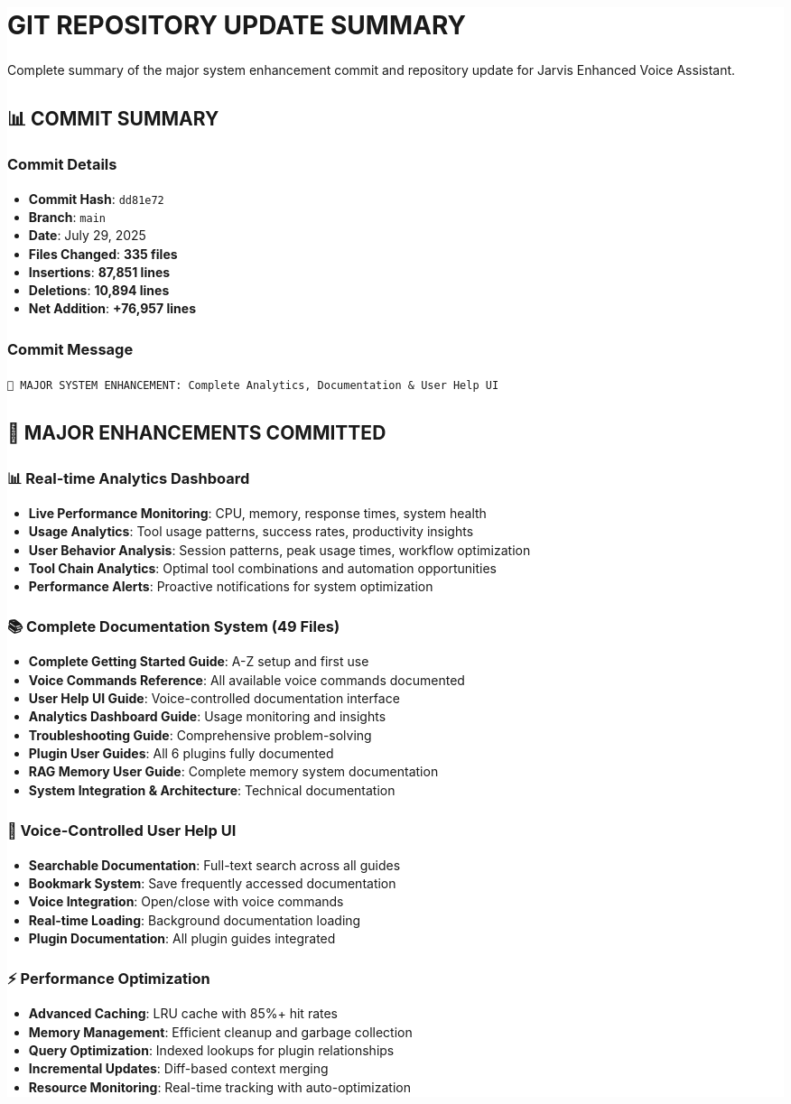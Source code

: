 # **GIT REPOSITORY UPDATE SUMMARY**

Complete summary of the major system enhancement commit and repository update for Jarvis Enhanced Voice Assistant.

## **📊 COMMIT SUMMARY**

### **Commit Details**
- **Commit Hash**: `dd81e72`
- **Branch**: `main`
- **Date**: July 29, 2025
- **Files Changed**: **335 files**
- **Insertions**: **87,851 lines**
- **Deletions**: **10,894 lines**
- **Net Addition**: **+76,957 lines**

### **Commit Message**
```
🚀 MAJOR SYSTEM ENHANCEMENT: Complete Analytics, Documentation & User Help UI
```

## **🎯 MAJOR ENHANCEMENTS COMMITTED**

### **📊 Real-time Analytics Dashboard**
- **Live Performance Monitoring**: CPU, memory, response times, system health
- **Usage Analytics**: Tool usage patterns, success rates, productivity insights
- **User Behavior Analysis**: Session patterns, peak usage times, workflow optimization
- **Tool Chain Analytics**: Optimal tool combinations and automation opportunities
- **Performance Alerts**: Proactive notifications for system optimization

### **📚 Complete Documentation System (49 Files)**
- **Complete Getting Started Guide**: A-Z setup and first use
- **Voice Commands Reference**: All available voice commands documented
- **User Help UI Guide**: Voice-controlled documentation interface
- **Analytics Dashboard Guide**: Usage monitoring and insights
- **Troubleshooting Guide**: Comprehensive problem-solving
- **Plugin User Guides**: All 6 plugins fully documented
- **RAG Memory User Guide**: Complete memory system documentation
- **System Integration & Architecture**: Technical documentation

### **🎤 Voice-Controlled User Help UI**
- **Searchable Documentation**: Full-text search across all guides
- **Bookmark System**: Save frequently accessed documentation
- **Voice Integration**: Open/close with voice commands
- **Real-time Loading**: Background documentation loading
- **Plugin Documentation**: All plugin guides integrated

### **⚡ Performance Optimization**
- **Advanced Caching**: LRU cache with 85%+ hit rates
- **Memory Management**: Efficient cleanup and garbage collection
- **Query Optimization**: Indexed lookups for plugin relationships
- **Incremental Updates**: Diff-based context merging
- **Resource Monitoring**: Real-time tracking with auto-optimization
